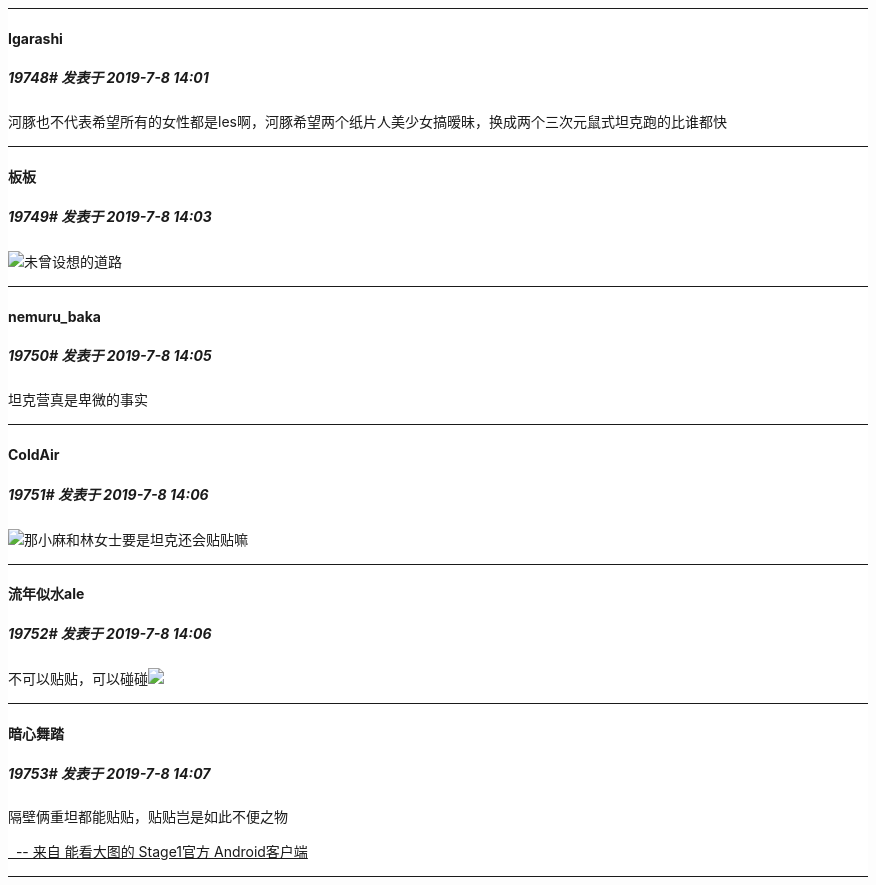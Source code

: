 -----

####  Igarashi  
##### 19748#       发表于 2019-7-8 14:01


河豚也不代表希望所有的女性都是les啊，河豚希望两个纸片人美少女搞暧昧，换成两个三次元鼠式坦克跑的比谁都快


-----

####  板板  
##### 19749#       发表于 2019-7-8 14:03


<img src="https://static.saraba1st.com/image/smiley/face2017/067.png" referrerpolicy="no-referrer">未曾设想的道路


-----

####  nemuru_baka  
##### 19750#       发表于 2019-7-8 14:05


坦克营真是卑微的事实


-----

####  ColdAir  
##### 19751#       发表于 2019-7-8 14:06


<img src="https://static.saraba1st.com/image/smiley/face2017/067.png" referrerpolicy="no-referrer">那小麻和林女士要是坦克还会贴贴嘛


-----

####  流年似水ale  
##### 19752#       发表于 2019-7-8 14:06


不可以贴贴，可以碰碰<img src="https://static.saraba1st.com/image/smiley/face2017/068.png" referrerpolicy="no-referrer">


-----

####  暗心舞踏  
##### 19753#       发表于 2019-7-8 14:07


隔壁俩重坦都能贴贴，贴贴岂是如此不便之物

[  -- 来自 能看大图的 Stage1官方 Android客户端](https://www.coolapk.com/apk/140634)


-----
